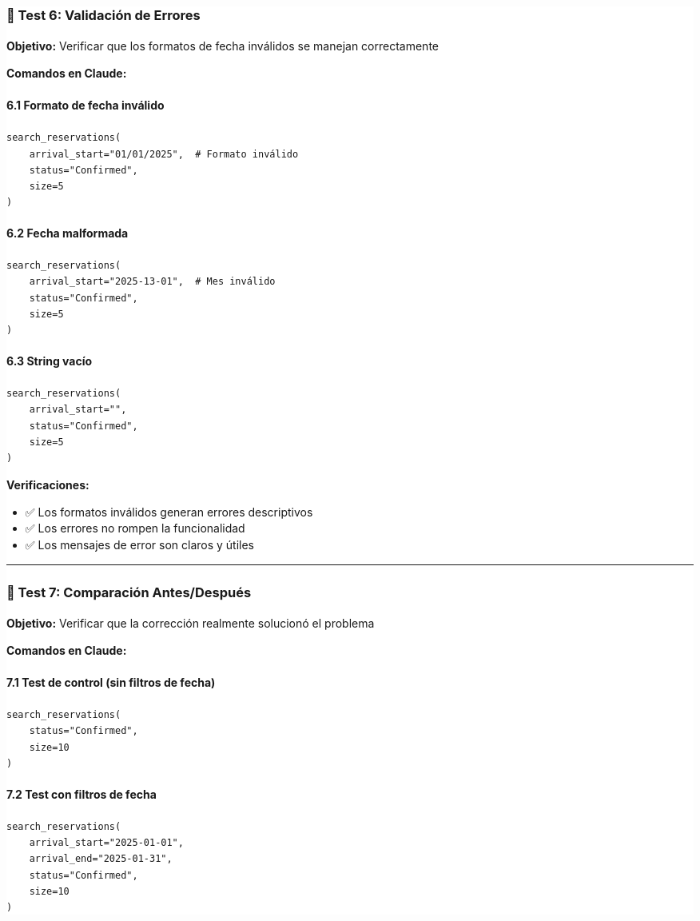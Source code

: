 
### 🚫 Test 6: Validación de Errores
**Objetivo:** Verificar que los formatos de fecha inválidos se manejan correctamente

**Comandos en Claude:**

#### 6.1 Formato de fecha inválido
```
search_reservations(
    arrival_start="01/01/2025",  # Formato inválido
    status="Confirmed",
    size=5
)
```

#### 6.2 Fecha malformada
```
search_reservations(
    arrival_start="2025-13-01",  # Mes inválido
    status="Confirmed",
    size=5
)
```

#### 6.3 String vacío
```
search_reservations(
    arrival_start="",
    status="Confirmed",
    size=5
)
```

**Verificaciones:**
- ✅ Los formatos inválidos generan errores descriptivos
- ✅ Los errores no rompen la funcionalidad
- ✅ Los mensajes de error son claros y útiles

---

### 🔄 Test 7: Comparación Antes/Después
**Objetivo:** Verificar que la corrección realmente solucionó el problema

**Comandos en Claude:**

#### 7.1 Test de control (sin filtros de fecha)
```
search_reservations(
    status="Confirmed",
    size=10
)
```

#### 7.2 Test con filtros de fecha
```
search_reservations(
    arrival_start="2025-01-01",
    arrival_end="2025-01-31",
    status="Confirmed",
    size=10
)
```
